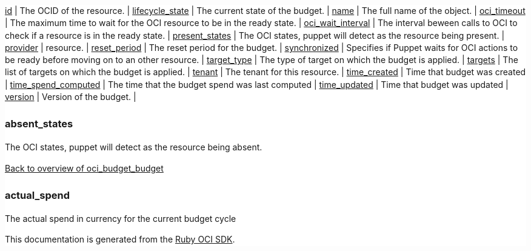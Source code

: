 [id](#oci_budget_budget_id)                                               | The OCID of the resource.                                                                         |
[lifecycle_state](#oci_budget_budget_lifecycle_state)                     | The current state of the budget.                                                                  |
[name](#oci_budget_budget_name)                                           | The full name of the object.                                                                      |
[oci_timeout](#oci_budget_budget_oci_timeout)                             | The maximum time to wait for the OCI resource to be in the ready state.                           |
[oci_wait_interval](#oci_budget_budget_oci_wait_interval)                 | The interval beween calls to OCI to check if a resource is in the ready state.                    |
[present_states](#oci_budget_budget_present_states)                       | The OCI states, puppet will detect as the resource being present.                                 |
[provider](#oci_budget_budget_provider)                                   | resource.                                                                                         |
[reset_period](#oci_budget_budget_reset_period)                           | The reset period for the budget.                                                                  |
[synchronized](#oci_budget_budget_synchronized)                           | Specifies if Puppet waits for OCI actions to be ready before moving on to an other resource.      |
[target_type](#oci_budget_budget_target_type)                             | The type of target on which the budget is applied.                                                |
[targets](#oci_budget_budget_targets)                                     |   The list of targets on which the budget is applied.                                             |
[tenant](#oci_budget_budget_tenant)                                       | The tenant for this resource.                                                                     |
[time_created](#oci_budget_budget_time_created)                           | Time that budget was created
                                                                     |
[time_spend_computed](#oci_budget_budget_time_spend_computed)             | The time that the budget spend was last computed
                                                 |
[time_updated](#oci_budget_budget_time_updated)                           | Time that budget was updated
                                                                     |
[version](#oci_budget_budget_version)                                     | Version of the budget.                                                                            |




### absent_states<a name='oci_budget_budget_absent_states'>

The OCI states, puppet will detect as the resource being absent.



[Back to overview of oci_budget_budget](#attributes)

### actual_spend<a name='oci_budget_budget_actual_spend'>

The actual spend in currency for the current budget cycle

This documentation is generated from the [Ruby OCI SDK](https://github.com/oracle/oci-ruby-sdk).
